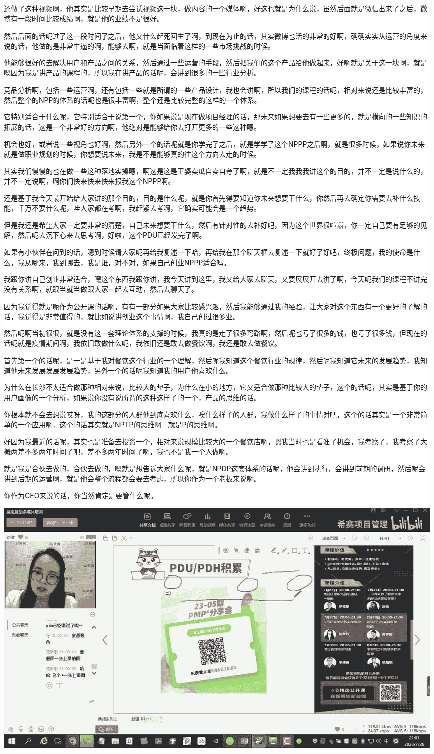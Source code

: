 还做了这种视频啊，他其实是比较早期去尝试视频这一块，做内容的一个媒体啊，好这也就是为什么说，虽然后面就是微信出来了之后，微博有一段时间比较成绩啊，就是他的业绩不是很好。

然后后面的话呢过了这一段时间了之后，他又什么起死回生了啊，到现在为止的话，其实微博也活的非常的好啊，确确实实从运营的角度来说的话，他做的是非常牛逼的啊，能够去啊，就是当面临着这样的一些市场挑战的时候。

他能够很好的去解决用户和产品之间的关系，然后通过一些运营的手段，然后把我们的这个产品给他做起来，好啊就是关于这一块啊，就是嗯因为我是讲产品的课程的，所以我在讲产品的话呢，会讲到很多的一些行业分析。

竞品分析啊，包括一些运营啊，还有包括一些就是所谓的一些产品设计，我也会讲啊，所以我们的课程的话呢，相对来说还是比较丰富的，然后整个的NPP的体系的话呢也是很丰富啊，整个还是比较完整的这样的一个体系。

它特别适合于什么呢，它特别适合于说第一个，你如果说是现在做项目经理的话，那未来如果想要去有一些更多的，就是横向的一些知识的拓展的话，这是一个非常好的方向啊，他绝对是能够给你去打开更多的一些这种嗯。

机会也好，或者说一些视角也好啊，然后另外一个的话呢就是你学完了之后，就是学学了这个NPPP之后啊，就是很多时候，如果说你未来就是做职业规划的时候，你想要说未来，我是不是能够真的往这个方向去走的时候。

其实我们慢慢的也在做一些这种落地实操嗯，啊这是这是王婆卖瓜自卖自夸了啊，就是不一定我我我讲这个的目的，并不一定是说什么的，并不一定说啊，啊你们快来快来快来报我这个NPPP啊。

还是基于我今天最开始给大家讲的那个目的，目的是什么呢，就是你首先得要知道你未来想要干什么，你然后再去确定你需要去补什么技能，千万不要什么呢，哇大家都在考啊，我赶紧去考啊，它确实可能会是一个趋势。

但是我还是希望大家一定要非常的清楚，自己未来想要干什么，然后有针对性的去补好吧，因为这个世界很喧嚣，你一定自己要有足够的见解，然后呢去沉下心来去思考啊，好啦，这个PDU已经发完了啊。

如果有小伙伴在问到的话，嗯到时候请大家呢再给我复述一下哈，再给我在那个聊天框去复述一下就好了好吧，终极问题，我的使命是什么，我从哪来，我到哪去，我是谁，对不对，如果自己创业NPPP适合吗。

我跟你讲自己创业非常适合，嘿这个东西我跟你讲，我今天讲到这里，我又给大家去聊天，又要展展开去讲了啊，今天呢我们的课程不讲完没有关系啊，就跟当就当做跟大家一起去互动，然后去聊天了。

因为我觉得就是呃作为公开课的话啊，有有一部分如果大家比较感兴趣，然后我能够通过我的经验，让大家对这个东西有一个更好的了解的话，我觉得是非常值得的，就比如说讲创业这个事情啊，我自己创过很多业。

然后呢啊当初很很，就是没有这一套理论体系的支撑的时候，我真的是走了很多弯路啊，然后呢也亏了很多的钱，也亏了很多钱，但现在的话呢就是疫情期间啊，我依旧敢做什么呢，我依旧还是敢去做餐饮啊，我还是敢去做餐饮。

首先第一个的话呢，是一是基于我对餐饮这个行业的一个理解，然后呢我知道这个餐饮行业的规律，然后呢我知道它未来的发展趋势，我知道他未来发展发展发展趋势，另外一个的话呢我知道我的用户他喜欢什么。

为什么在长沙不太适合做那种相对来说，比较大的垫子，为什么在小的地方，它又适合做那种比较大的垫子，这个的话呢，其实是基于你的用户画像的一个分析，如果说你没有说所谓的这种这样子的一个，产品的思维的话。

你根本就不会去想说哎呀，我的这部分的人群他到底喜欢什么，唉什么样子的人群，我做什么样子的事情对吧，这个的话其实是一个非常简单的一个应用啊，这个的话其实就是NPTP的思维啊，就是P的思维啊。

好因为我最近的话呢，其实也是准备去投资一个，相对来说规模比较大的一个餐饮店啊，嗯我当时也是看准了机会，我考察了，我考察了大概两差不多两年时间了吧，差不多两年时间了啊，我也不是我一个人做啊。

就是我是合伙去做的，合伙去做的，嗯就是想告诉大家什么呢，就是NPDP这套体系的话呢，他会讲到执行，会讲到前期的调研，然后呢会讲到后期的运营啊，就是他会整个流程都会要去考虑，所以你作为一个老板来说啊。

你作为CEO来说的话，你当然肯定是要管什么呢。

![](img/053883ff358613107601cd7f4dd43a6b_13.png)
